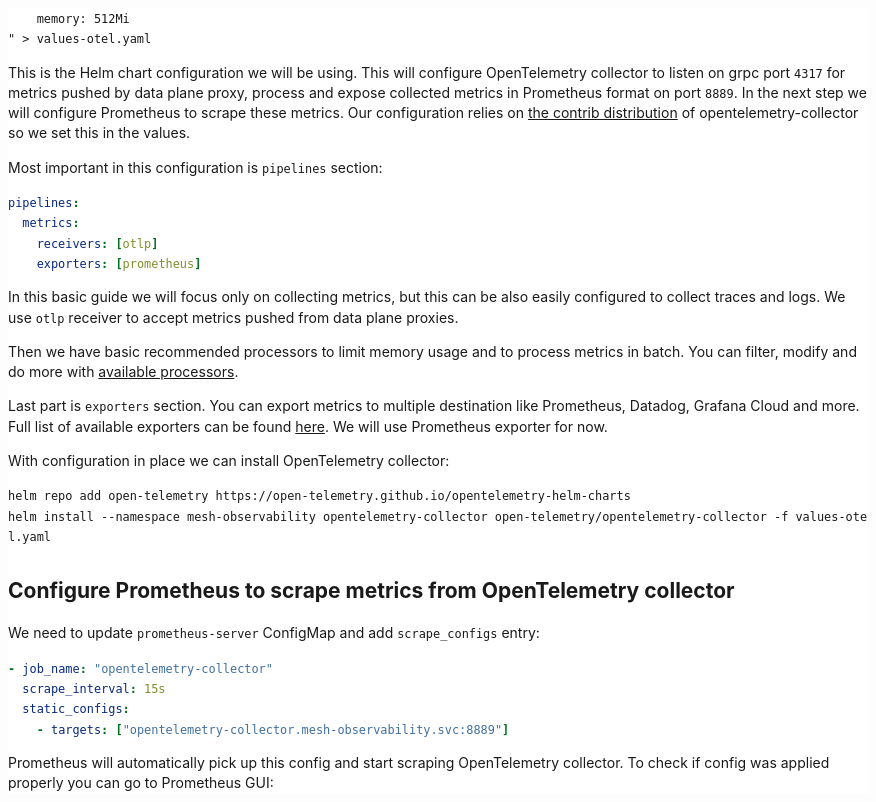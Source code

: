 ```shell
    memory: 512Mi
" > values-otel.yaml
```

This is the Helm chart configuration we will be using. This will configure OpenTelemetry collector to listen on grpc port `4317` for metrics 
pushed by data plane proxy, process and expose collected metrics in Prometheus format on port `8889`. In the next step we 
will configure Prometheus to scrape these metrics. Our configuration relies on [the contrib distribution](https://github.com/open-telemetry/opentelemetry-collector-contrib) of opentelemetry-collector so we set this in the values.

Most important in this configuration is `pipelines` section:

```yaml
pipelines:
  metrics:
    receivers: [otlp]
    exporters: [prometheus]
```

In this basic guide we will focus only on collecting metrics, but this can be also easily configured to collect traces and logs.
We use `otlp` receiver to accept metrics pushed from data plane proxies. 

Then we have basic recommended processors to limit memory usage and to 
process metrics in batch. You can filter, modify and do more with [available processors](https://github.com/open-telemetry/opentelemetry-collector-contrib/tree/main/processor).

Last part is `exporters` section. You can export metrics to multiple destination like Prometheus, Datadog, Grafana Cloud and more. Full list of available exporters can be found [here](https://opentelemetry.io/ecosystem/registry/?component=exporter).
We will use Prometheus exporter for now.

With configuration in place we can install OpenTelemetry collector:

```shell
helm repo add open-telemetry https://open-telemetry.github.io/opentelemetry-helm-charts
helm install --namespace mesh-observability opentelemetry-collector open-telemetry/opentelemetry-collector -f values-otel.yaml
```

## Configure Prometheus to scrape metrics from OpenTelemetry collector

We need to update `prometheus-server` ConfigMap and add `scrape_configs` entry:
```yaml
- job_name: "opentelemetry-collector"
  scrape_interval: 15s
  static_configs:
    - targets: ["opentelemetry-collector.mesh-observability.svc:8889"]
```

Prometheus will automatically pick up this config and start scraping OpenTelemetry collector. To check if config was applied properly
you can go to Prometheus GUI:
